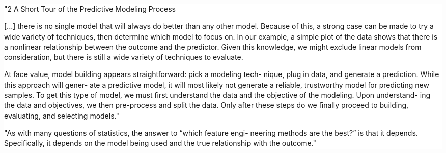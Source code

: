 "2 A Short Tour of the Predictive Modeling Process

[...] there
is no single model that will always do better than any other model. Because
of this, a strong case can be made to try a wide variety of techniques, then
determine which model to focus on. In our example, a simple plot of the
data shows that there is a nonlinear relationship between the outcome and
the predictor. Given this knowledge, we might exclude linear models from
consideration, but there is still a wide variety of techniques to evaluate.

At face value, model building appears straightforward: pick a modeling tech-
nique, plug in data, and generate a prediction. While this approach will gener-
ate a predictive model, it will most likely not generate a reliable, trustworthy
model for predicting new samples. To get this type of model, we must ﬁrst
understand the data and the objective of the modeling. Upon understand-
ing the data and objectives, we then pre-process and split the data. Only
after these steps do we ﬁnally proceed to building, evaluating, and selecting
models."

"As with many questions of statistics, the answer to “which feature engi-
neering methods are the best?” is that it depends. Speciﬁcally, it depends on
the model being used and the true relationship with the outcome."